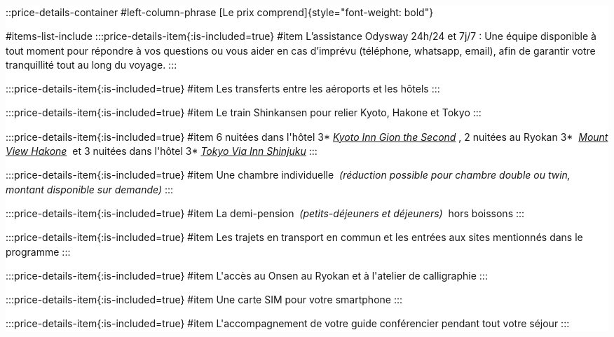 ::price-details-container
#left-column-phrase
[Le prix comprend]{style="font-weight: bold"}

#items-list-include
  :::price-details-item{:is-included=true}
  #item
  L’assistance Odysway 24h/24 et 7j/7 : Une équipe disponible à tout moment pour répondre à vos questions ou vous aider en cas d’imprévu (téléphone, whatsapp, email), afin de garantir votre tranquillité tout au long du voyage.
  :::

  :::price-details-item{:is-included=true}
  #item
  Les transferts entre les aéroports et les hôtels
  :::

  :::price-details-item{:is-included=true}
  #item
  Le train Shinkansen pour relier Kyoto, Hakone et Tokyo
  :::

  :::price-details-item{:is-included=true}
  #item
  6 nuitées dans l'hôtel 3\* [_Kyoto Inn Gion the Second_](https://www.kyotoinngion.com/room/) , 2 nuitées au Ryokan 3\*  [_Mount View Hakone_](https://www.mvhakone.jp/lg_en/)  et 3 nuitées dans l'hôtel 3\* [_Tokyo Via Inn Shinjuku_](https://www.viainn.com/en/shinjuku/)
  :::

  :::price-details-item{:is-included=true}
  #item
  Une chambre individuelle  _(réduction possible pour chambre double ou twin, montant disponible sur demande)_
  :::

  :::price-details-item{:is-included=true}
  #item
  La demi-pension  _(petits-déjeuners et déjeuners)_  hors boissons
  :::

  :::price-details-item{:is-included=true}
  #item
  Les trajets en transport en commun et les entrées aux sites mentionnés dans le programme
  :::

  :::price-details-item{:is-included=true}
  #item
  L'accès au Onsen au Ryokan et à l'atelier de calligraphie
  :::

  :::price-details-item{:is-included=true}
  #item
  Une carte SIM pour votre smartphone
  :::

  :::price-details-item{:is-included=true}
  #item
  L'accompagnement de votre guide conférencier pendant tout votre séjour
  :::
